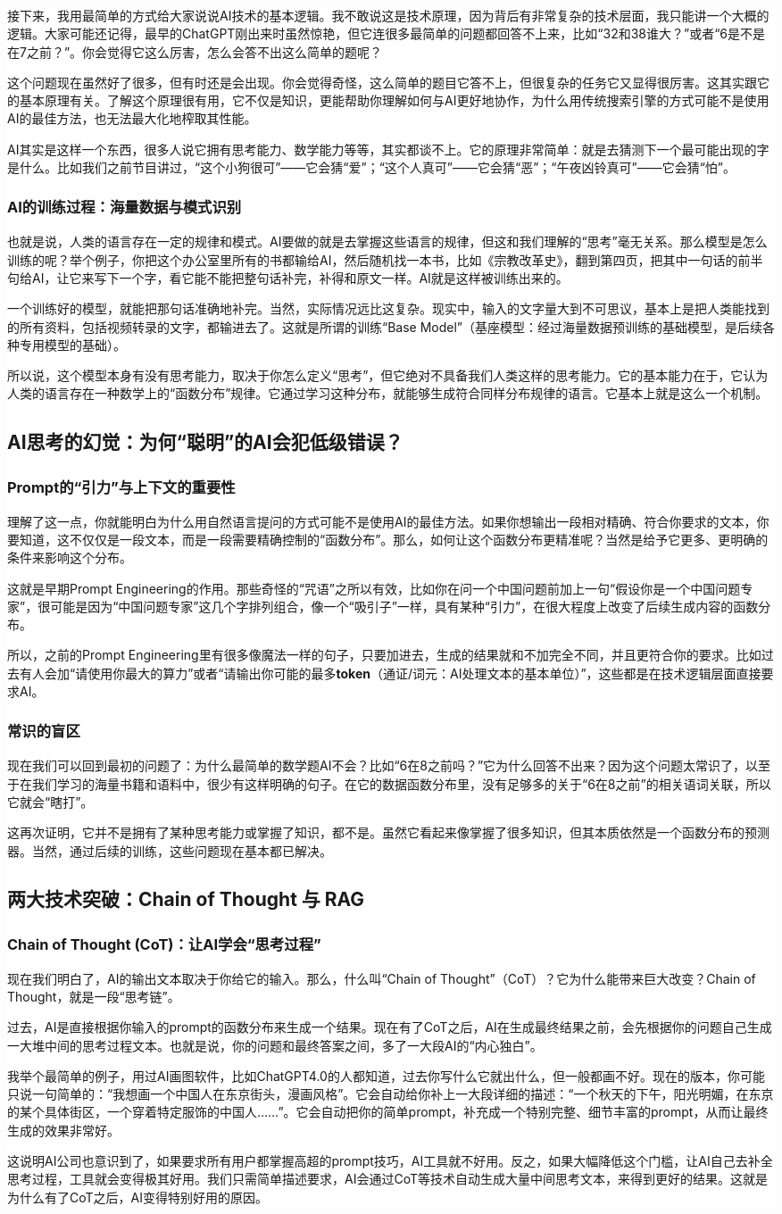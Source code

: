 接下来，我用最简单的方式给大家说说AI技术的基本逻辑。我不敢说这是技术原理，因为背后有非常复杂的技术层面，我只能讲一个大概的逻辑。大家可能还记得，最早的ChatGPT刚出来时虽然惊艳，但它连很多最简单的问题都回答不上来，比如“32和38谁大？”或者“6是不是在7之前？”。你会觉得它这么厉害，怎么会答不出这么简单的题呢？

这个问题现在虽然好了很多，但有时还是会出现。你会觉得奇怪，这么简单的题目它答不上，但很复杂的任务它又显得很厉害。这其实跟它的基本原理有关。了解这个原理很有用，它不仅是知识，更能帮助你理解如何与AI更好地协作，为什么用传统搜索引擎的方式可能不是使用AI的最佳方法，也无法最大化地榨取其性能。

AI其实是这样一个东西，很多人说它拥有思考能力、数学能力等等，其实都谈不上。它的原理非常简单：就是去猜测下一个最可能出现的字是什么。比如我们之前节目讲过，“这个小狗很可”——它会猜“爱”；“这个人真可”——它会猜“恶”；“午夜凶铃真可”——它会猜“怕”。

### AI的训练过程：海量数据与模式识别

也就是说，人类的语言存在一定的规律和模式。AI要做的就是去掌握这些语言的规律，但这和我们理解的“思考”毫无关系。那么模型是怎么训练的呢？举个例子，你把这个办公室里所有的书都输给AI，然后随机找一本书，比如《宗教改革史》，翻到第四页，把其中一句话的前半句给AI，让它来写下一个字，看它能不能把整句话补完，补得和原文一样。AI就是这样被训练出来的。

一个训练好的模型，就能把那句话准确地补完。当然，实际情况远比这复杂。现实中，输入的文字量大到不可思议，基本上是把人类能找到的所有资料，包括视频转录的文字，都输进去了。这就是所谓的训练“Base
Model”（基座模型：经过海量数据预训练的基础模型，是后续各种专用模型的基础）。

所以说，这个模型本身有没有思考能力，取决于你怎么定义“思考”，但它绝对不具备我们人类这样的思考能力。它的基本能力在于，它认为人类的语言存在一种数学上的“函数分布”规律。它通过学习这种分布，就能够生成符合同样分布规律的语言。它基本上就是这么一个机制。

## AI思考的幻觉：为何“聪明”的AI会犯低级错误？

### Prompt的“引力”与上下文的重要性

理解了这一点，你就能明白为什么用自然语言提问的方式可能不是使用AI的最佳方法。如果你想输出一段相对精确、符合你要求的文本，你要知道，这不仅仅是一段文本，而是一段需要精确控制的“函数分布”。那么，如何让这个函数分布更精准呢？当然是给予它更多、更明确的条件来影响这个分布。

这就是早期Prompt Engineering的作用。那些奇怪的“咒语”之所以有效，比如你在问一个中国问题前加上一句“假设你是一个中国问题专家”，很可能是因为“中国问题专家”这几个字排列组合，像一个“吸引子”一样，具有某种“引力”，在很大程度上改变了后续生成内容的函数分布。

所以，之前的Prompt Engineering里有很多像魔法一样的句子，只要加进去，生成的结果就和不加完全不同，并且更符合你的要求。比如过去有人会加“请使用你最大的算力”或者“请输出你可能的最多**token**（通证/词元：AI处理文本的基本单位）”，这些都是在技术逻辑层面直接要求AI。

### 常识的盲区

现在我们可以回到最初的问题了：为什么最简单的数学题AI不会？比如“6在8之前吗？”它为什么回答不出来？因为这个问题太常识了，以至于在我们学习的海量书籍和语料中，很少有这样明确的句子。在它的数据函数分布里，没有足够多的关于“6在8之前”的相关语词关联，所以它就会“瞎打”。

这再次证明，它并不是拥有了某种思考能力或掌握了知识，都不是。虽然它看起来像掌握了很多知识，但其本质依然是一个函数分布的预测器。当然，通过后续的训练，这些问题现在基本都已解决。

## 两大技术突破：Chain of Thought 与 RAG

### Chain of Thought (CoT)：让AI学会“思考过程”

现在我们明白了，AI的输出文本取决于你给它的输入。那么，什么叫“Chain of Thought”（CoT）？它为什么能带来巨大改变？Chain of Thought，就是一段“思考链”。

过去，AI是直接根据你输入的prompt的函数分布来生成一个结果。现在有了CoT之后，AI在生成最终结果之前，会先根据你的问题自己生成一大堆中间的思考过程文本。也就是说，你的问题和最终答案之间，多了一大段AI的“内心独白”。

 我举个最简单的例子，用过AI画图软件，比如ChatGPT4.0的人都知道，过去你写什么它就出什么，但一般都画不好。现在的版本，你可能只说一句简单的：“我想画一个中国人在东京街头，漫画风格”。它会自动给你补上一大段详细的描述：“一个秋天的下午，阳光明媚，在东京的某个具体街区，一个穿着特定服饰的中国人……”。它会自动把你的简单prompt，补充成一个特别完整、细节丰富的prompt，从而让最终生成的效果非常好。

这说明AI公司也意识到了，如果要求所有用户都掌握高超的prompt技巧，AI工具就不好用。反之，如果大幅降低这个门槛，让AI自己去补全思考过程，工具就会变得极其好用。我们只需简单描述要求，AI会通过CoT等技术自动生成大量中间思考文本，来得到更好的结果。这就是为什么有了CoT之后，AI变得特别好用的原因。
